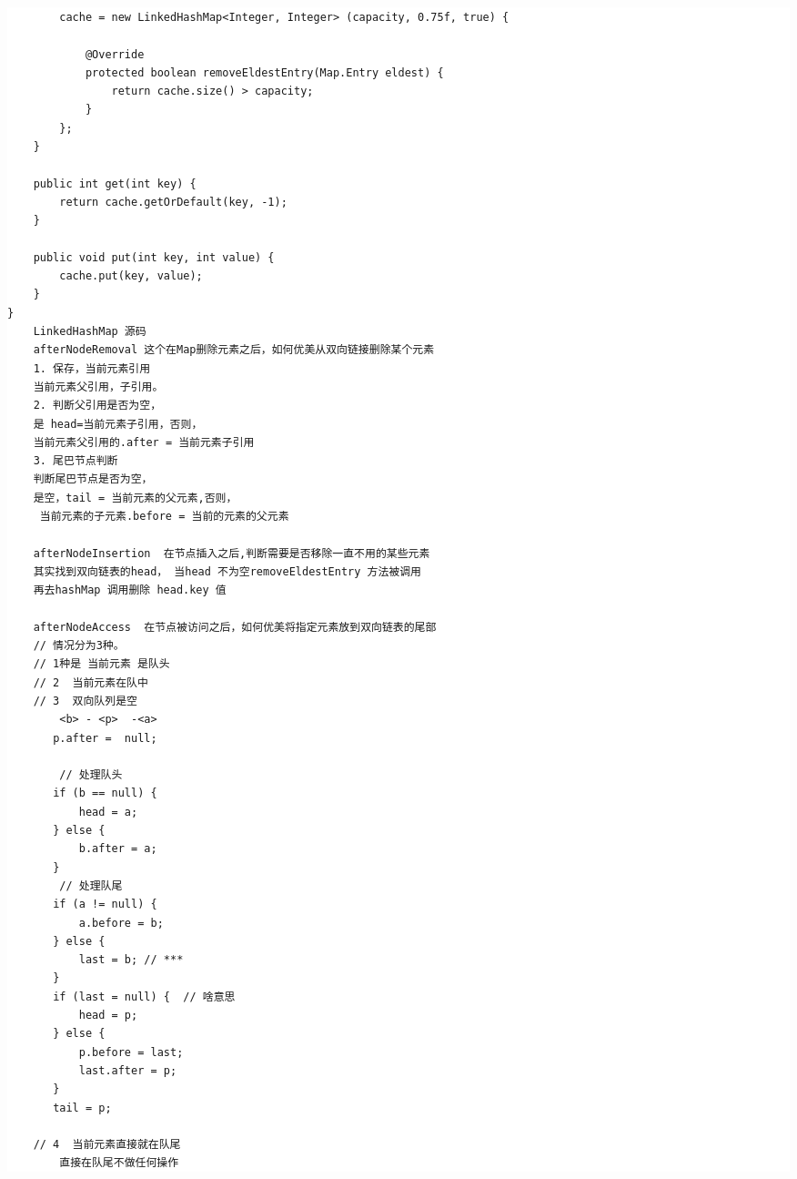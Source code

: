 ```
        cache = new LinkedHashMap<Integer, Integer> (capacity, 0.75f, true) {

            @Override
            protected boolean removeEldestEntry(Map.Entry eldest) {
                return cache.size() > capacity;
            }
        };
    }
    
    public int get(int key) {
        return cache.getOrDefault(key, -1);
    }
    
    public void put(int key, int value) {
        cache.put(key, value);
    }
}
    LinkedHashMap 源码
    afterNodeRemoval 这个在Map删除元素之后，如何优美从双向链接删除某个元素
    1. 保存，当前元素引用
    当前元素父引用，子引用。
    2. 判断父引用是否为空，
    是 head=当前元素子引用，否则，
    当前元素父引用的.after = 当前元素子引用
    3. 尾巴节点判断
    判断尾巴节点是否为空，
    是空，tail = 当前元素的父元素,否则，
     当前元素的子元素.before = 当前的元素的父元素 

    afterNodeInsertion  在节点插入之后,判断需要是否移除一直不用的某些元素
    其实找到双向链表的head， 当head 不为空removeEldestEntry 方法被调用    
    再去hashMap 调用删除 head.key 值

    afterNodeAccess  在节点被访问之后，如何优美将指定元素放到双向链表的尾部
    // 情况分为3种。
    // 1种是 当前元素 是队头
    // 2  当前元素在队中
    // 3  双向队列是空
        <b> - <p>  -<a>
       p.after =  null;

        // 处理队头
       if (b == null) {
           head = a;
       } else {
           b.after = a;
       }
        // 处理队尾
       if (a != null) {
           a.before = b;
       } else {
           last = b; // ***
       }
       if (last = null) {  // 啥意思
           head = p;
       } else {
           p.before = last;
           last.after = p;
       }
       tail = p;

    // 4  当前元素直接就在队尾
        直接在队尾不做任何操作
```